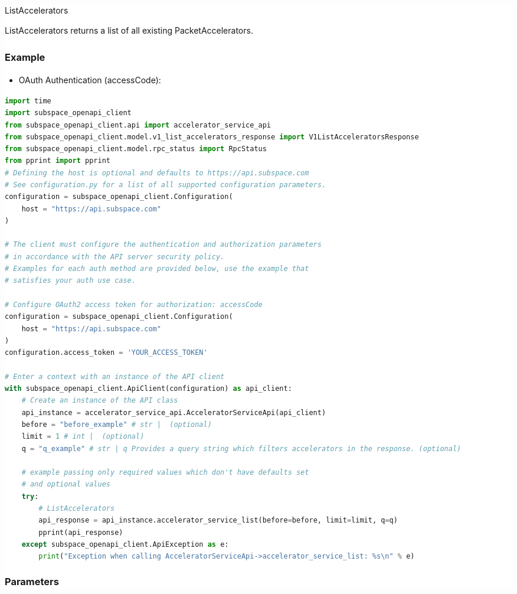 ListAccelerators

ListAccelerators returns a list of all existing PacketAccelerators.

### Example

* OAuth Authentication (accessCode):
```python
import time
import subspace_openapi_client
from subspace_openapi_client.api import accelerator_service_api
from subspace_openapi_client.model.v1_list_accelerators_response import V1ListAcceleratorsResponse
from subspace_openapi_client.model.rpc_status import RpcStatus
from pprint import pprint
# Defining the host is optional and defaults to https://api.subspace.com
# See configuration.py for a list of all supported configuration parameters.
configuration = subspace_openapi_client.Configuration(
    host = "https://api.subspace.com"
)

# The client must configure the authentication and authorization parameters
# in accordance with the API server security policy.
# Examples for each auth method are provided below, use the example that
# satisfies your auth use case.

# Configure OAuth2 access token for authorization: accessCode
configuration = subspace_openapi_client.Configuration(
    host = "https://api.subspace.com"
)
configuration.access_token = 'YOUR_ACCESS_TOKEN'

# Enter a context with an instance of the API client
with subspace_openapi_client.ApiClient(configuration) as api_client:
    # Create an instance of the API class
    api_instance = accelerator_service_api.AcceleratorServiceApi(api_client)
    before = "before_example" # str |  (optional)
    limit = 1 # int |  (optional)
    q = "q_example" # str | q Provides a query string which filters accelerators in the response. (optional)

    # example passing only required values which don't have defaults set
    # and optional values
    try:
        # ListAccelerators
        api_response = api_instance.accelerator_service_list(before=before, limit=limit, q=q)
        pprint(api_response)
    except subspace_openapi_client.ApiException as e:
        print("Exception when calling AcceleratorServiceApi->accelerator_service_list: %s\n" % e)
```


### Parameters
